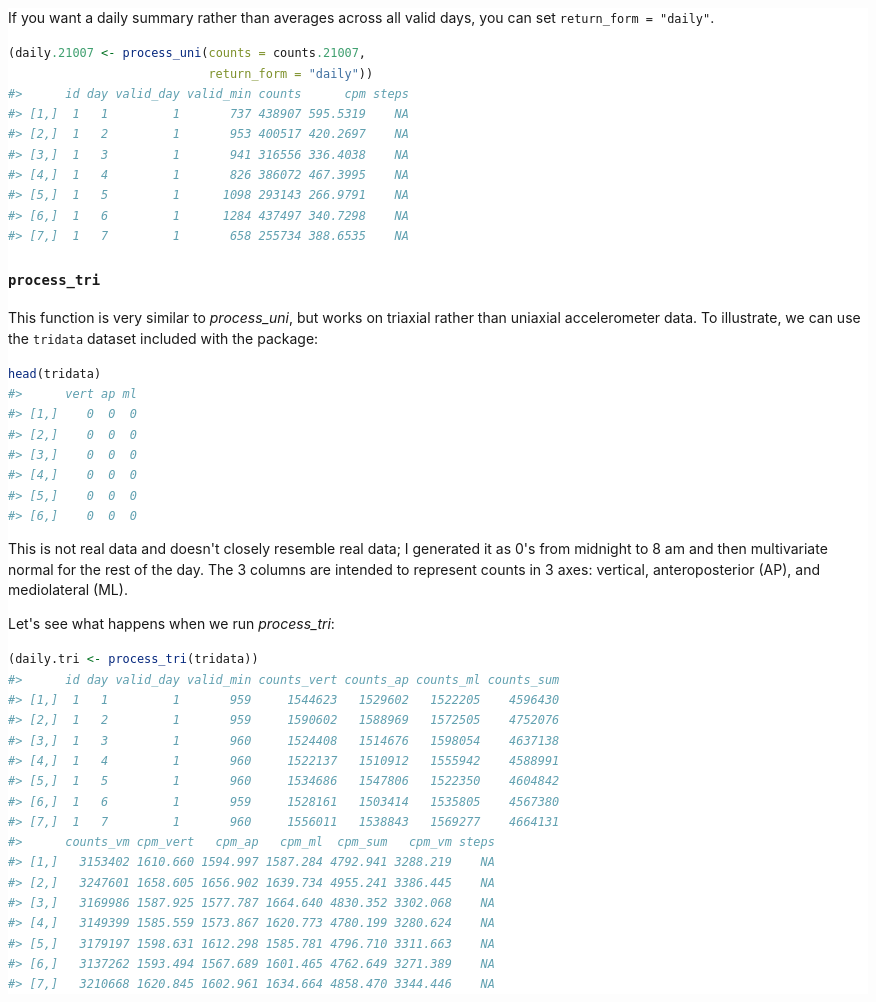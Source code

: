 If you want a daily summary rather than averages across all valid days, you can set `return_form = "daily"`.

``` r
(daily.21007 <- process_uni(counts = counts.21007, 
                            return_form = "daily"))
#>      id day valid_day valid_min counts      cpm steps
#> [1,]  1   1         1       737 438907 595.5319    NA
#> [2,]  1   2         1       953 400517 420.2697    NA
#> [3,]  1   3         1       941 316556 336.4038    NA
#> [4,]  1   4         1       826 386072 467.3995    NA
#> [5,]  1   5         1      1098 293143 266.9791    NA
#> [6,]  1   6         1      1284 437497 340.7298    NA
#> [7,]  1   7         1       658 255734 388.6535    NA
```

### `process_tri`

This function is very similar to *process\_uni*, but works on triaxial rather than uniaxial accelerometer data. To illustrate, we can use the `tridata` dataset included with the package:

``` r
head(tridata)
#>      vert ap ml
#> [1,]    0  0  0
#> [2,]    0  0  0
#> [3,]    0  0  0
#> [4,]    0  0  0
#> [5,]    0  0  0
#> [6,]    0  0  0
```

This is not real data and doesn't closely resemble real data; I generated it as 0's from midnight to 8 am and then multivariate normal for the rest of the day. The 3 columns are intended to represent counts in 3 axes: vertical, anteroposterior (AP), and mediolateral (ML).

Let's see what happens when we run *process\_tri*:

``` r
(daily.tri <- process_tri(tridata))
#>      id day valid_day valid_min counts_vert counts_ap counts_ml counts_sum
#> [1,]  1   1         1       959     1544623   1529602   1522205    4596430
#> [2,]  1   2         1       959     1590602   1588969   1572505    4752076
#> [3,]  1   3         1       960     1524408   1514676   1598054    4637138
#> [4,]  1   4         1       960     1522137   1510912   1555942    4588991
#> [5,]  1   5         1       960     1534686   1547806   1522350    4604842
#> [6,]  1   6         1       959     1528161   1503414   1535805    4567380
#> [7,]  1   7         1       960     1556011   1538843   1569277    4664131
#>      counts_vm cpm_vert   cpm_ap   cpm_ml  cpm_sum   cpm_vm steps
#> [1,]   3153402 1610.660 1594.997 1587.284 4792.941 3288.219    NA
#> [2,]   3247601 1658.605 1656.902 1639.734 4955.241 3386.445    NA
#> [3,]   3169986 1587.925 1577.787 1664.640 4830.352 3302.068    NA
#> [4,]   3149399 1585.559 1573.867 1620.773 4780.199 3280.624    NA
#> [5,]   3179197 1598.631 1612.298 1585.781 4796.710 3311.663    NA
#> [6,]   3137262 1593.494 1567.689 1601.465 4762.649 3271.389    NA
#> [7,]   3210668 1620.845 1602.961 1634.664 4858.470 3344.446    NA
```
